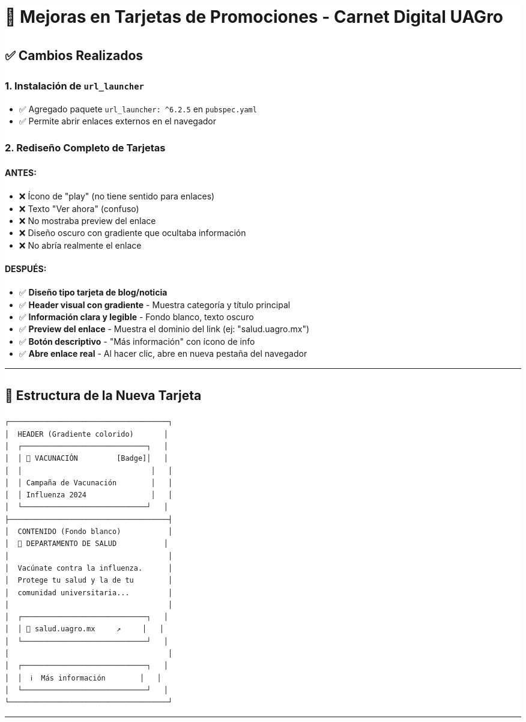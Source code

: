 # 🎨 Mejoras en Tarjetas de Promociones - Carnet Digital UAGro

## ✅ Cambios Realizados

### 1. **Instalación de `url_launcher`**
- ✅ Agregado paquete `url_launcher: ^6.2.5` en `pubspec.yaml`
- ✅ Permite abrir enlaces externos en el navegador

### 2. **Rediseño Completo de Tarjetas**

#### **ANTES:**
- ❌ Ícono de "play" (no tiene sentido para enlaces)
- ❌ Texto "Ver ahora" (confuso)
- ❌ No mostraba preview del enlace
- ❌ Diseño oscuro con gradiente que ocultaba información
- ❌ No abría realmente el enlace

#### **DESPUÉS:**
- ✅ **Diseño tipo tarjeta de blog/noticia**
- ✅ **Header visual con gradiente** - Muestra categoría y título principal
- ✅ **Información clara y legible** - Fondo blanco, texto oscuro
- ✅ **Preview del enlace** - Muestra el dominio del link (ej: "salud.uagro.mx")
- ✅ **Botón descriptivo** - "Más información" con ícono de info
- ✅ **Abre enlace real** - Al hacer clic, abre en nueva pestaña del navegador

---

## 🎨 Estructura de la Nueva Tarjeta

```
┌─────────────────────────────────────┐
│  HEADER (Gradiente colorido)       │
│  ┌─────────────────────────────┐   │
│  │ 💉 VACUNACIÓN         [Badge]│   │
│  │                              │   │
│  │ Campaña de Vacunación        │   │
│  │ Influenza 2024               │   │
│  └─────────────────────────────┘   │
├─────────────────────────────────────┤
│  CONTENIDO (Fondo blanco)           │
│  🏢 DEPARTAMENTO DE SALUD           │
│                                     │
│  Vacúnate contra la influenza.      │
│  Protege tu salud y la de tu        │
│  comunidad universitaria...         │
│                                     │
│  ┌─────────────────────────────┐   │
│  │ 🔗 salud.uagro.mx     ↗     │   │
│  └─────────────────────────────┘   │
│                                     │
│  ┌─────────────────────────────┐   │
│  │  ℹ️  Más información        │   │
│  └─────────────────────────────┘   │
└─────────────────────────────────────┘
```

---